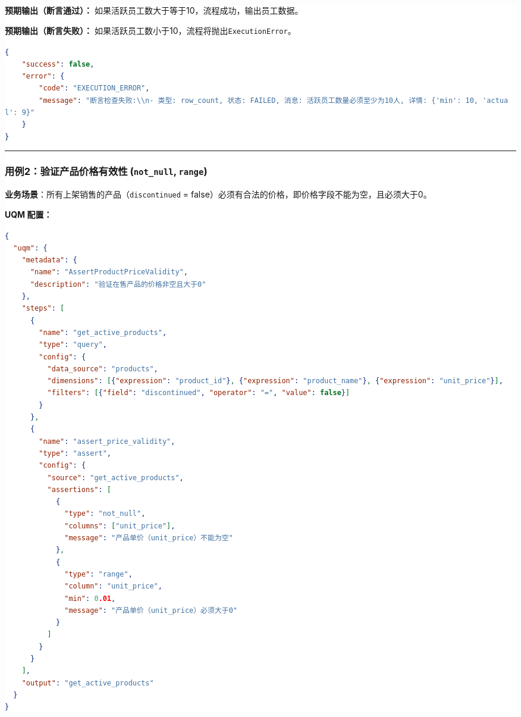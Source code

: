 **预期输出（断言通过）：**
如果活跃员工数大于等于10，流程成功，输出员工数据。

**预期输出（断言失败）：**
如果活跃员工数小于10，流程将抛出`ExecutionError`。
```json
{
    "success": false,
    "error": {
        "code": "EXECUTION_ERROR",
        "message": "断言检查失败:\\n- 类型: row_count, 状态: FAILED, 消息: 活跃员工数量必须至少为10人, 详情: {'min': 10, 'actual': 9}"
    }
}
```

---

### 用例2：验证产品价格有效性 (`not_null`, `range`)

**业务场景**：所有上架销售的产品（`discontinued` = false）必须有合法的价格，即价格字段不能为空，且必须大于0。

**UQM 配置：**
```json
{
  "uqm": {
    "metadata": {
      "name": "AssertProductPriceValidity",
      "description": "验证在售产品的价格非空且大于0"
    },
    "steps": [
      {
        "name": "get_active_products",
        "type": "query",
        "config": {
          "data_source": "products",
          "dimensions": [{"expression": "product_id"}, {"expression": "product_name"}, {"expression": "unit_price"}],
          "filters": [{"field": "discontinued", "operator": "=", "value": false}]
        }
      },
      {
        "name": "assert_price_validity",
        "type": "assert",
        "config": {
          "source": "get_active_products",
          "assertions": [
            {
              "type": "not_null",
              "columns": ["unit_price"],
              "message": "产品单价（unit_price）不能为空"
            },
            {
              "type": "range",
              "column": "unit_price",
              "min": 0.01,
              "message": "产品单价（unit_price）必须大于0"
            }
          ]
        }
      }
    ],
    "output": "get_active_products"
  }
}
```